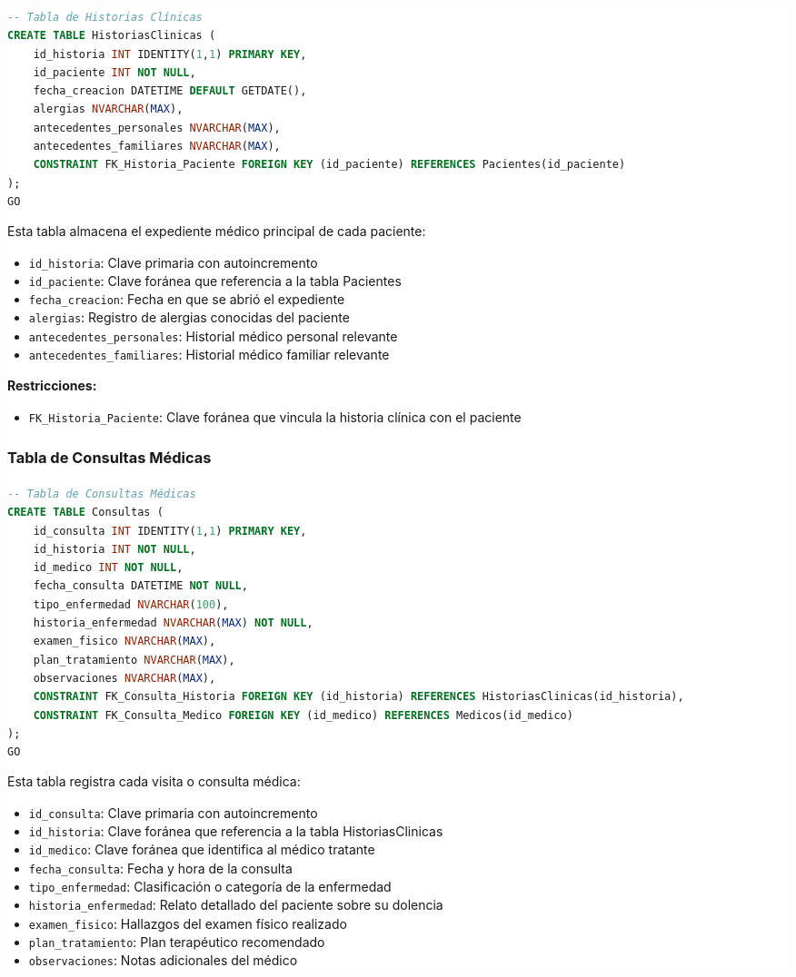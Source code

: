 ```sql
-- Tabla de Historias Clínicas
CREATE TABLE HistoriasClinicas (
    id_historia INT IDENTITY(1,1) PRIMARY KEY,
    id_paciente INT NOT NULL,
    fecha_creacion DATETIME DEFAULT GETDATE(),
    alergias NVARCHAR(MAX),
    antecedentes_personales NVARCHAR(MAX),
    antecedentes_familiares NVARCHAR(MAX),
    CONSTRAINT FK_Historia_Paciente FOREIGN KEY (id_paciente) REFERENCES Pacientes(id_paciente)
);
GO
```
Esta tabla almacena el expediente médico principal de cada paciente:
- `id_historia`: Clave primaria con autoincremento
- `id_paciente`: Clave foránea que referencia a la tabla Pacientes
- `fecha_creacion`: Fecha en que se abrió el expediente
- `alergias`: Registro de alergias conocidas del paciente
- `antecedentes_personales`: Historial médico personal relevante
- `antecedentes_familiares`: Historial médico familiar relevante

**Restricciones:**
- `FK_Historia_Paciente`: Clave foránea que vincula la historia clínica con el paciente

### Tabla de Consultas Médicas

```sql
-- Tabla de Consultas Médicas
CREATE TABLE Consultas (
    id_consulta INT IDENTITY(1,1) PRIMARY KEY,
    id_historia INT NOT NULL,
    id_medico INT NOT NULL,
    fecha_consulta DATETIME NOT NULL,
    tipo_enfermedad NVARCHAR(100),
    historia_enfermedad NVARCHAR(MAX) NOT NULL,
    examen_fisico NVARCHAR(MAX),
    plan_tratamiento NVARCHAR(MAX),
    observaciones NVARCHAR(MAX),
    CONSTRAINT FK_Consulta_Historia FOREIGN KEY (id_historia) REFERENCES HistoriasClinicas(id_historia),
    CONSTRAINT FK_Consulta_Medico FOREIGN KEY (id_medico) REFERENCES Medicos(id_medico)
);
GO
```
Esta tabla registra cada visita o consulta médica:
- `id_consulta`: Clave primaria con autoincremento
- `id_historia`: Clave foránea que referencia a la tabla HistoriasClinicas
- `id_medico`: Clave foránea que identifica al médico tratante
- `fecha_consulta`: Fecha y hora de la consulta
- `tipo_enfermedad`: Clasificación o categoría de la enfermedad
- `historia_enfermedad`: Relato detallado del paciente sobre su dolencia
- `examen_fisico`: Hallazgos del examen físico realizado
- `plan_tratamiento`: Plan terapéutico recomendado
- `observaciones`: Notas adicionales del médico
